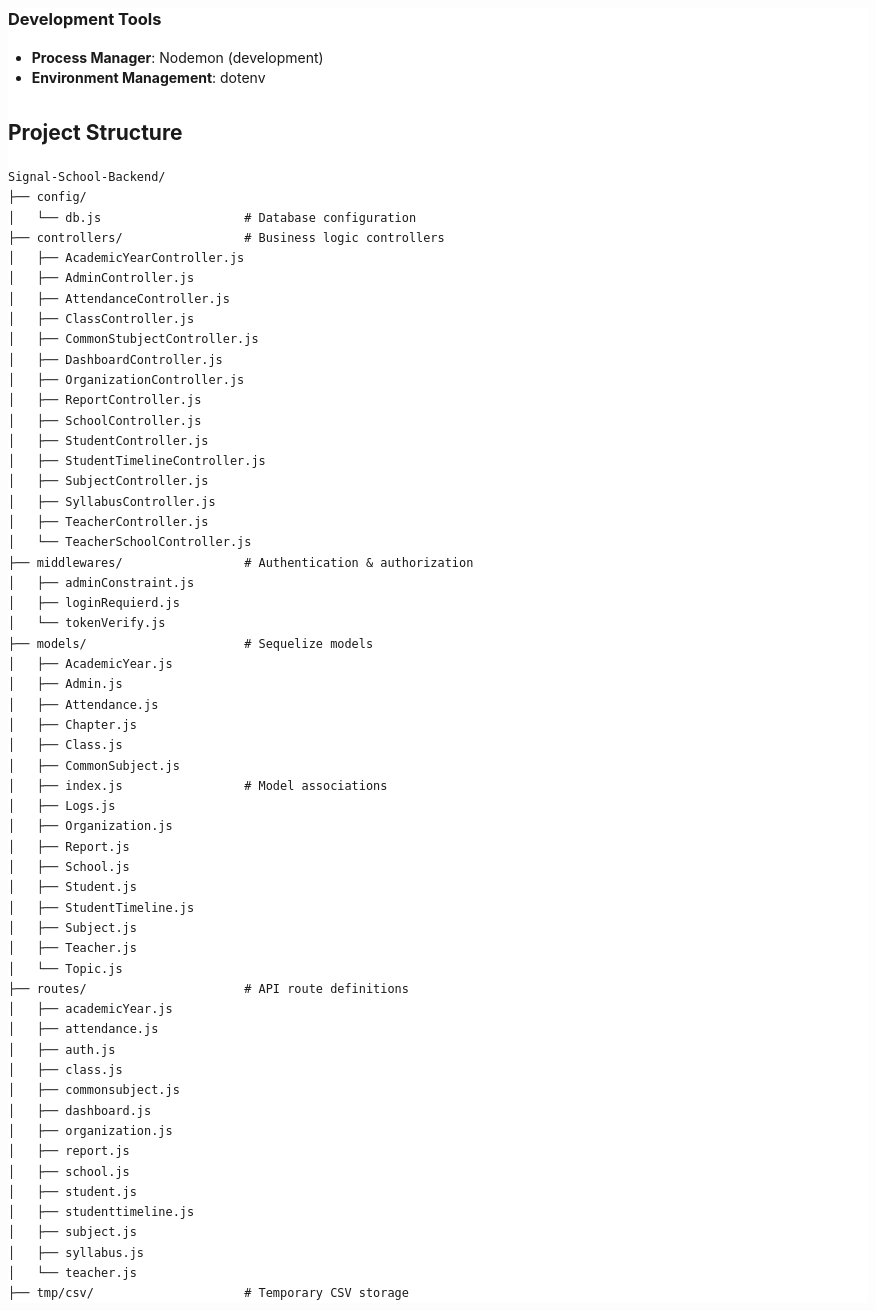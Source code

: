 ### Development Tools
- **Process Manager**: Nodemon (development)
- **Environment Management**: dotenv

## Project Structure

```
Signal-School-Backend/
├── config/
│   └── db.js                    # Database configuration
├── controllers/                 # Business logic controllers
│   ├── AcademicYearController.js
│   ├── AdminController.js
│   ├── AttendanceController.js
│   ├── ClassController.js
│   ├── CommonStubjectController.js
│   ├── DashboardController.js
│   ├── OrganizationController.js
│   ├── ReportController.js
│   ├── SchoolController.js
│   ├── StudentController.js
│   ├── StudentTimelineController.js
│   ├── SubjectController.js
│   ├── SyllabusController.js
│   ├── TeacherController.js
│   └── TeacherSchoolController.js
├── middlewares/                 # Authentication & authorization
│   ├── adminConstraint.js
│   ├── loginRequierd.js
│   └── tokenVerify.js
├── models/                      # Sequelize models
│   ├── AcademicYear.js
│   ├── Admin.js
│   ├── Attendance.js
│   ├── Chapter.js
│   ├── Class.js
│   ├── CommonSubject.js
│   ├── index.js                 # Model associations
│   ├── Logs.js
│   ├── Organization.js
│   ├── Report.js
│   ├── School.js
│   ├── Student.js
│   ├── StudentTimeline.js
│   ├── Subject.js
│   ├── Teacher.js
│   └── Topic.js
├── routes/                      # API route definitions
│   ├── academicYear.js
│   ├── attendance.js
│   ├── auth.js
│   ├── class.js
│   ├── commonsubject.js
│   ├── dashboard.js
│   ├── organization.js
│   ├── report.js
│   ├── school.js
│   ├── student.js
│   ├── studenttimeline.js
│   ├── subject.js
│   ├── syllabus.js
│   └── teacher.js
├── tmp/csv/                     # Temporary CSV storage
```